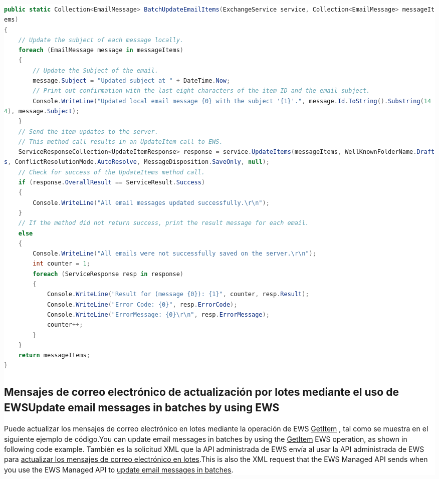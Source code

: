 ```cs
public static Collection<EmailMessage> BatchUpdateEmailItems(ExchangeService service, Collection<EmailMessage> messageItems)
{
    // Update the subject of each message locally.
    foreach (EmailMessage message in messageItems)
    {
        // Update the Subject of the email.
        message.Subject = "Updated subject at " + DateTime.Now;
        // Print out confirmation with the last eight characters of the item ID and the email subject.
        Console.WriteLine("Updated local email message {0} with the subject '{1}'.", message.Id.ToString().Substring(144), message.Subject);
    }
    // Send the item updates to the server.
    // This method call results in an UpdateItem call to EWS.
    ServiceResponseCollection<UpdateItemResponse> response = service.UpdateItems(messageItems, WellKnownFolderName.Drafts, ConflictResolutionMode.AutoResolve, MessageDisposition.SaveOnly, null);
    // Check for success of the UpdateItems method call.
    if (response.OverallResult == ServiceResult.Success)
    {
        Console.WriteLine("All email messages updated successfully.\r\n");
    }
    // If the method did not return success, print the result message for each email.
    else
    {
        Console.WriteLine("All emails were not successfully saved on the server.\r\n");
        int counter = 1;
        foreach (ServiceResponse resp in response)
        {
            Console.WriteLine("Result for (message {0}): {1}", counter, resp.Result);
            Console.WriteLine("Error Code: {0}", resp.ErrorCode);
            Console.WriteLine("ErrorMessage: {0}\r\n", resp.ErrorMessage);
            counter++;
        }
    }
    return messageItems;
}    
```

## <a name="update-email-messages-in-batches-by-using-ews"></a><span data-ttu-id="7b1c4-165">Mensajes de correo electrónico de actualización por lotes mediante el uso de EWS</span><span class="sxs-lookup"><span data-stu-id="7b1c4-165">Update email messages in batches by using EWS</span></span>
<span data-ttu-id="7b1c4-166"><a name="bk_updateews"> </a></span><span class="sxs-lookup"><span data-stu-id="7b1c4-166"></span></span>

<span data-ttu-id="7b1c4-167">Puede actualizar los mensajes de correo electrónico en lotes mediante la operación de EWS [GetItem](http://msdn.microsoft.com/library/e8492e3b-1c8d-4b14-8070-9530f8306edd%28Office.15%29.aspx) , tal como se muestra en el siguiente ejemplo de código.</span><span class="sxs-lookup"><span data-stu-id="7b1c4-167">You can update email messages in batches by using the [GetItem](http://msdn.microsoft.com/library/e8492e3b-1c8d-4b14-8070-9530f8306edd%28Office.15%29.aspx) EWS operation, as shown in following code example.</span></span> <span data-ttu-id="7b1c4-168">También es la solicitud XML que la API administrada de EWS envía al usar la API administrada de EWS para [actualizar los mensajes de correo electrónico en lotes](#bk_updateewsma).</span><span class="sxs-lookup"><span data-stu-id="7b1c4-168">This is also the XML request that the EWS Managed API sends when you use the EWS Managed API to [update email messages in batches](#bk_updateewsma).</span></span>
  